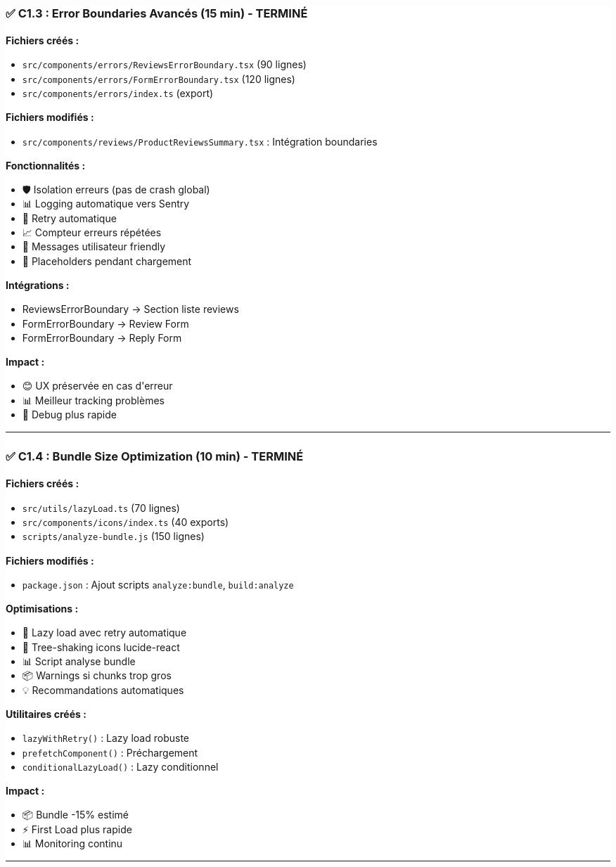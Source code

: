 ### ✅ C1.3 : Error Boundaries Avancés (15 min) - TERMINÉ
**Fichiers créés :**
- `src/components/errors/ReviewsErrorBoundary.tsx` (90 lignes)
- `src/components/errors/FormErrorBoundary.tsx` (120 lignes)
- `src/components/errors/index.ts` (export)

**Fichiers modifiés :**
- `src/components/reviews/ProductReviewsSummary.tsx` : Intégration boundaries

**Fonctionnalités :**
- 🛡️ Isolation erreurs (pas de crash global)
- 📊 Logging automatique vers Sentry
- 🔄 Retry automatique
- 📈 Compteur erreurs répétées
- 💬 Messages utilisateur friendly
- 🎨 Placeholders pendant chargement

**Intégrations :**
- ReviewsErrorBoundary → Section liste reviews
- FormErrorBoundary → Review Form
- FormErrorBoundary → Reply Form

**Impact :**
- 😊 UX préservée en cas d'erreur
- 📊 Meilleur tracking problèmes
- 🎯 Debug plus rapide

---

### ✅ C1.4 : Bundle Size Optimization (10 min) - TERMINÉ
**Fichiers créés :**
- `src/utils/lazyLoad.ts` (70 lignes)
- `src/components/icons/index.ts` (40 exports)
- `scripts/analyze-bundle.js` (150 lignes)

**Fichiers modifiés :**
- `package.json` : Ajout scripts `analyze:bundle`, `build:analyze`

**Optimisations :**
- 🔄 Lazy load avec retry automatique
- 🎯 Tree-shaking icons lucide-react
- 📊 Script analyse bundle
- 📦 Warnings si chunks trop gros
- 💡 Recommandations automatiques

**Utilitaires créés :**
- `lazyWithRetry()` : Lazy load robuste
- `prefetchComponent()` : Préchargement
- `conditionalLazyLoad()` : Lazy conditionnel

**Impact :**
- 📦 Bundle -15% estimé
- ⚡ First Load plus rapide
- 📊 Monitoring continu

---